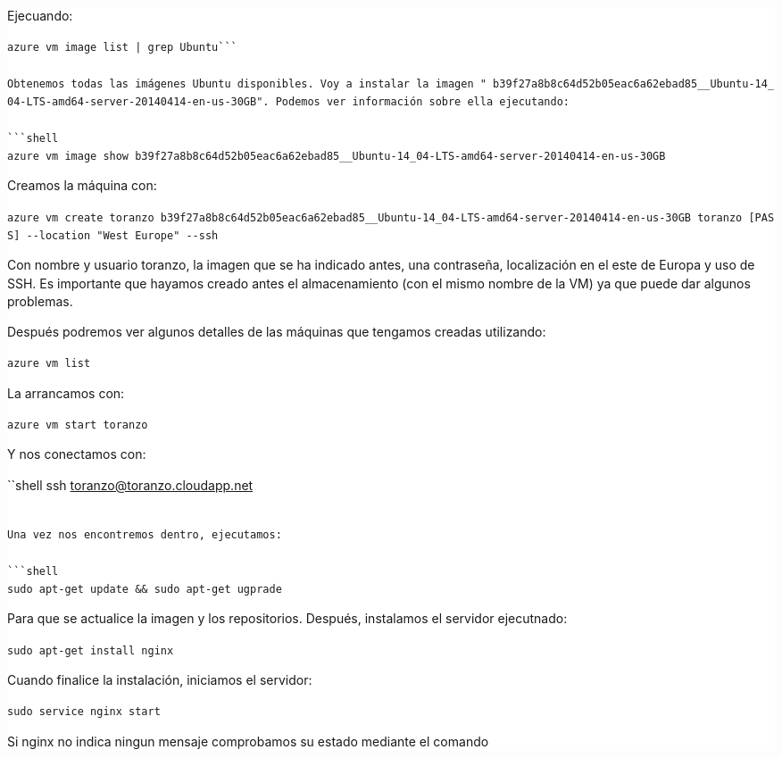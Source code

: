 Ejecuando: 

```shell 
azure vm image list | grep Ubuntu``` 

Obtenemos todas las imágenes Ubuntu disponibles. Voy a instalar la imagen " b39f27a8b8c64d52b05eac6a62ebad85__Ubuntu-14_04-LTS-amd64-server-20140414-en-us-30GB". Podemos ver información sobre ella ejecutando: 

```shell
azure vm image show b39f27a8b8c64d52b05eac6a62ebad85__Ubuntu-14_04-LTS-amd64-server-20140414-en-us-30GB
```

Creamos la máquina con:

```shell
azure vm create toranzo b39f27a8b8c64d52b05eac6a62ebad85__Ubuntu-14_04-LTS-amd64-server-20140414-en-us-30GB toranzo [PASS] --location "West Europe" --ssh
```

Con nombre y usuario toranzo, la imagen que se ha indicado antes, una contraseña, localización en el este de Europa y uso de SSH. Es importante que hayamos creado antes el almacenamiento (con el mismo nombre de la VM) ya que puede dar algunos problemas.


Después podremos ver algunos detalles de las máquinas que tengamos creadas utilizando: 

```shell
azure vm list
```

La arrancamos con: 
```shell
azure vm start toranzo
``` 

Y nos conectamos con: 

``shell
ssh toranzo@toranzo.cloudapp.net
```

Una vez nos encontremos dentro, ejecutamos: 

```shell
sudo apt-get update && sudo apt-get ugprade
``` 
Para que se actualice la imagen y los repositorios. Después, instalamos el servidor ejecutnado:

```shell 
sudo apt-get install nginx
```
Cuando finalice la instalación, iniciamos el servidor:

```shell
sudo service nginx start
``` 

Si nginx no indica ningun mensaje comprobamos su estado mediante el comando 
